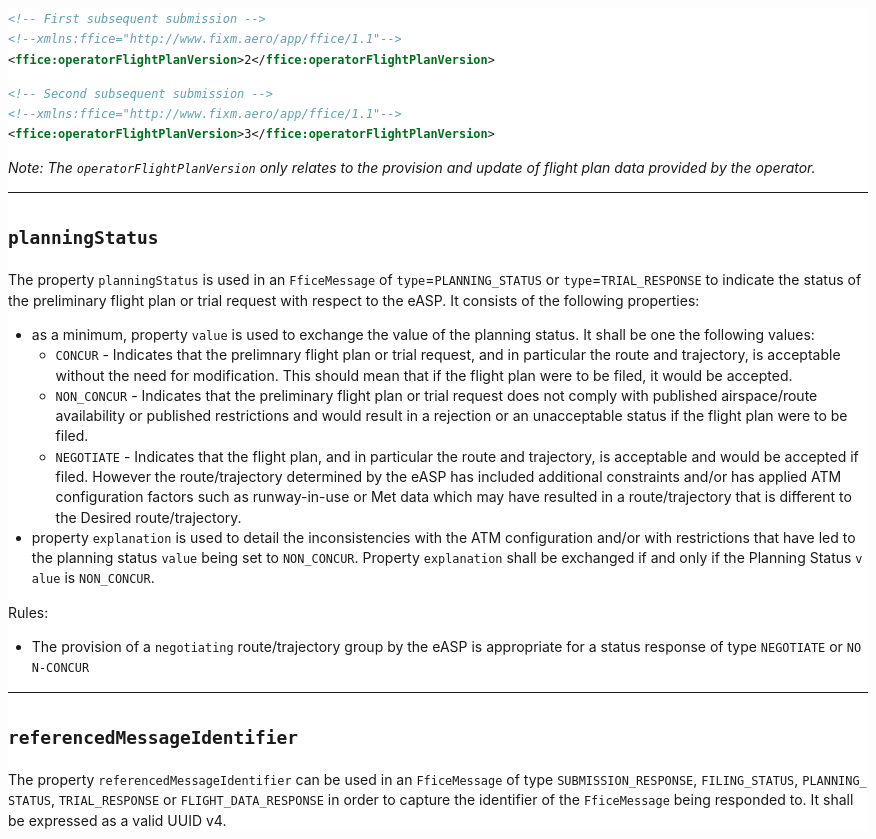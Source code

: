 ```xml
<!-- First subsequent submission -->
<!--xmlns:ffice="http://www.fixm.aero/app/ffice/1.1"-->
<ffice:operatorFlightPlanVersion>2</ffice:operatorFlightPlanVersion>
```

```xml
<!-- Second subsequent submission -->
<!--xmlns:ffice="http://www.fixm.aero/app/ffice/1.1"-->
<ffice:operatorFlightPlanVersion>3</ffice:operatorFlightPlanVersion>
```

*Note: The `operatorFlightPlanVersion` only relates to the provision and update of flight plan data provided by the operator.*

---

## `planningStatus`

The property `planningStatus` is used in an `FficeMessage` of `type`=`PLANNING_STATUS` or `type`=`TRIAL_RESPONSE` to indicate the status of the preliminary flight plan or trial request with respect to the eASP. 
It consists of the following properties:
- as a minimum, property `value` is used to exchange the value of the planning status. It shall be one the following values:
  - `CONCUR` - Indicates that the prelimnary flight plan or trial request, and in particular the route and trajectory, is acceptable without the need for modification. This should mean that if the flight plan were to be filed, it would be accepted.
  - `NON_CONCUR` - Indicates that the preliminary flight plan or trial request does not comply with published airspace/route availability or published restrictions and would result in a rejection or an unacceptable status if the flight plan were to be filed.
  - `NEGOTIATE` - Indicates that the flight plan, and in particular the route and trajectory, is acceptable and would be accepted if filed. However the route/trajectory determined by the eASP has included additional constraints and/or has applied ATM configuration factors such as runway-in-use or Met data which may have resulted in a route/trajectory that is different to the Desired route/trajectory.
- property `explanation` is used to detail the inconsistencies with the ATM configuration and/or with restrictions that have led to the planning status `value` being set to `NON_CONCUR`. Property `explanation` shall be exchanged if and only if the Planning Status `value` is `NON_CONCUR`.

Rules:
- The provision of a `negotiating` route/trajectory group by the eASP is appropriate for a status response of type `NEGOTIATE` or `NON-CONCUR`

---

## `referencedMessageIdentifier`

The property `referencedMessageIdentifier` can be used in an `FficeMessage` of type `SUBMISSION_RESPONSE`, `FILING_STATUS`, 
`PLANNING_STATUS`, `TRIAL_RESPONSE` or `FLIGHT_DATA_RESPONSE` in order to capture the identifier of the `FficeMessage` being 
responded to. It shall be expressed as a valid UUID v4.
